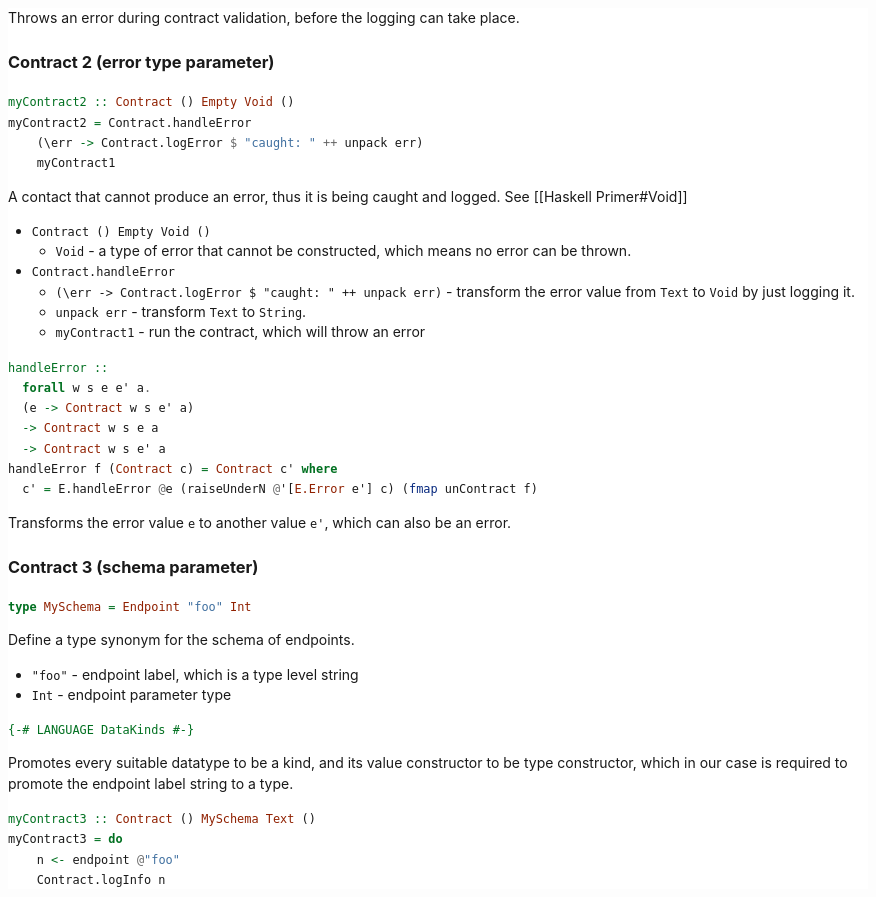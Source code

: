 Throws an error during contract validation, before the logging can take place.

### Contract 2 (error type parameter)

```haskell
myContract2 :: Contract () Empty Void ()
myContract2 = Contract.handleError
    (\err -> Contract.logError $ "caught: " ++ unpack err)
    myContract1
```

A contact that cannot produce an error, thus it is being caught and logged. See [[Haskell Primer#Void]]

* `Contract () Empty Void ()`
	* `Void` - a type of error that cannot be constructed, which means no error can be thrown.
* `Contract.handleError`
	* `(\err -> Contract.logError $ "caught: " ++ unpack err)` - transform the error value from `Text` to `Void` by just logging it.
	* `unpack err` - transform `Text` to `String`.
	* `myContract1` - run the contract, which will throw an error

```haskell
handleError ::
  forall w s e e' a.
  (e -> Contract w s e' a)
  -> Contract w s e a
  -> Contract w s e' a
handleError f (Contract c) = Contract c' where
  c' = E.handleError @e (raiseUnderN @'[E.Error e'] c) (fmap unContract f)
```

Transforms the error value `e` to another value `e'`, which can also be an error.

### Contract 3 (schema parameter)

```haskell
type MySchema = Endpoint "foo" Int
```

Define a type synonym for the schema of endpoints.

* `"foo"` - endpoint label, which is a type level string
* `Int` - endpoint parameter type

```haskell
{-# LANGUAGE DataKinds #-}
```

Promotes every suitable datatype to be a kind, and its value constructor to be type constructor, which in our case is required to promote the endpoint label string to a type.

```haskell
myContract3 :: Contract () MySchema Text ()
myContract3 = do
    n <- endpoint @"foo"
    Contract.logInfo n
```
